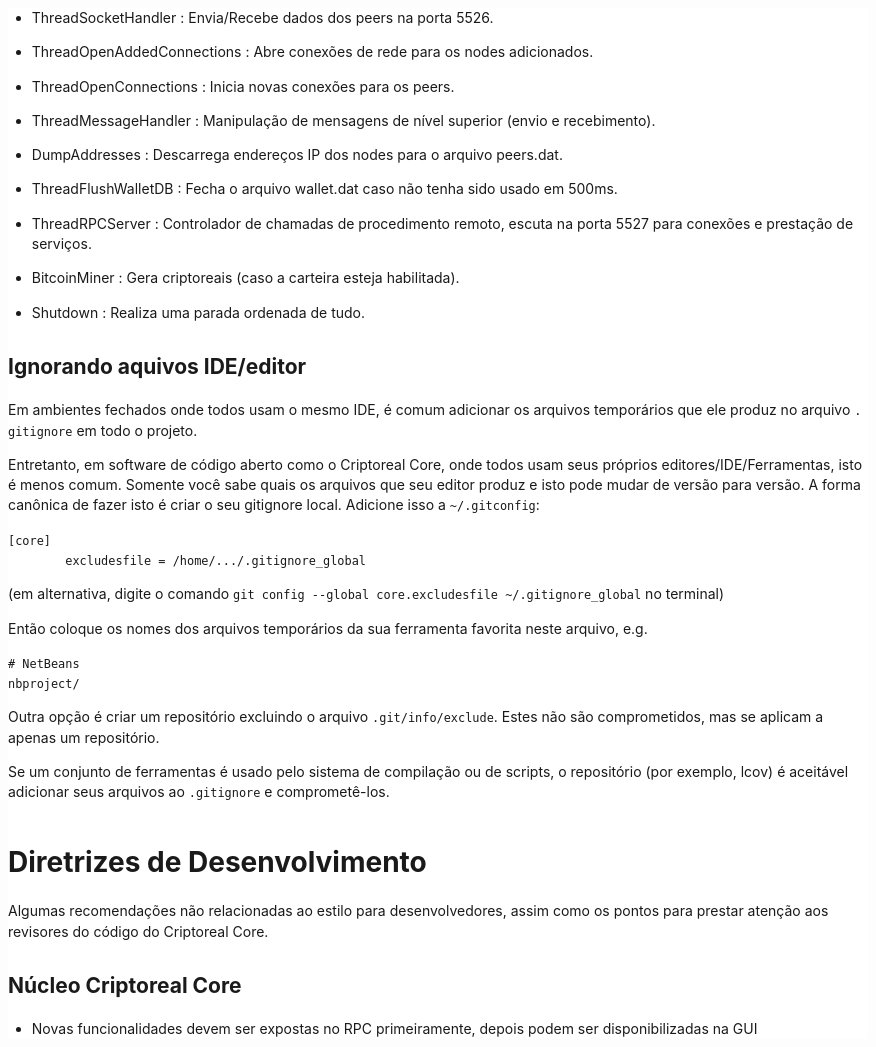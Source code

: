 - ThreadSocketHandler : Envia/Recebe dados dos peers na porta 5526.

- ThreadOpenAddedConnections : Abre conexões de rede para os nodes adicionados.

- ThreadOpenConnections : Inicia novas conexões para os peers.

- ThreadMessageHandler : Manipulação de mensagens de nível superior (envio e recebimento).

- DumpAddresses : Descarrega endereços IP dos nodes para o arquivo peers.dat.

- ThreadFlushWalletDB : Fecha o arquivo wallet.dat caso não tenha sido usado em 500ms.

- ThreadRPCServer : Controlador de chamadas de procedimento remoto, escuta na porta 5527 para conexões e prestação de serviços.

- BitcoinMiner : Gera criptoreais (caso a carteira esteja habilitada).

- Shutdown : Realiza uma parada ordenada de tudo.

Ignorando aquivos IDE/editor 
--------------------------

Em ambientes fechados onde todos usam o mesmo IDE, é comum adicionar os arquivos temporários que ele produz no arquivo `.gitignore` em todo o projeto.

Entretanto, em software de código aberto como o Criptoreal Core, onde todos usam seus próprios editores/IDE/Ferramentas, isto é menos comum. Somente você sabe quais os arquivos que seu editor produz e isto pode mudar de versão para versão. A forma canônica de fazer isto é criar o seu gitignore local. Adicione isso a `~/.gitconfig`:

```
[core]
        excludesfile = /home/.../.gitignore_global
```

(em alternativa, digite o comando `git config --global core.excludesfile ~/.gitignore_global`
no terminal)

Então coloque os nomes dos arquivos temporários da sua ferramenta favorita neste arquivo, e.g.
```
# NetBeans
nbproject/
```

Outra opção é criar um repositório excluindo o arquivo `.git/info/exclude`. Estes não são comprometidos, mas se aplicam a apenas um repositório.

Se um conjunto de ferramentas é usado pelo sistema de compilação ou de scripts, o repositório (por exemplo, lcov) é aceitável adicionar seus arquivos ao `.gitignore` e comprometê-los.

Diretrizes de Desenvolvimento
============================

Algumas recomendações não relacionadas ao estilo para desenvolvedores, assim como os pontos para prestar atenção aos revisores do código do Criptoreal Core.

Núcleo Criptoreal Core
----------------------

- Novas funcionalidades devem ser expostas no RPC primeiramente, depois podem ser disponibilizadas na GUI
